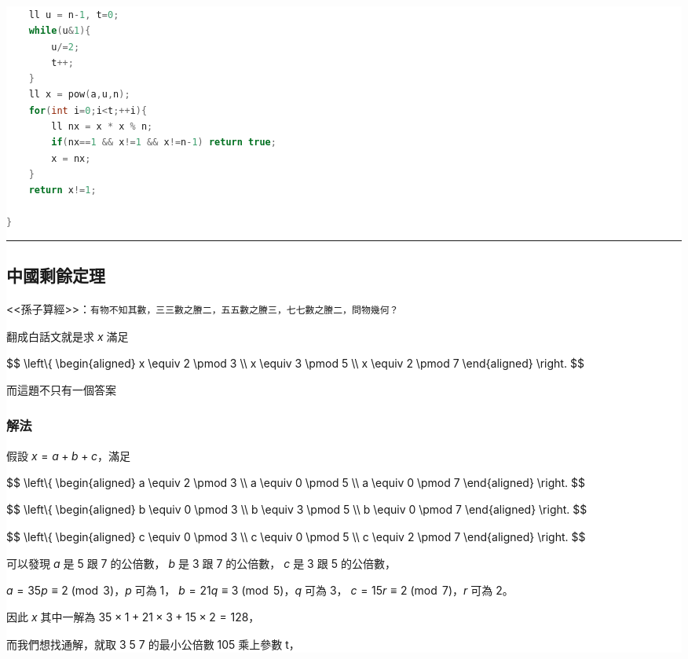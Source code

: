 ```cpp
    ll u = n-1, t=0;
    while(u&1){
        u/=2;
        t++;
    }
    ll x = pow(a,u,n);
    for(int i=0;i<t;++i){
        ll nx = x * x % n;
        if(nx==1 && x!=1 && x!=n-1) return true;
        x = nx;
    }
    return x!=1;

}


```

---

## 中國剩餘定理

<<孫子算經>>：`有物不知其數，三三數之賸二，五五數之賸三，七七數之賸二，問物幾何？` 

翻成白話文就是求 $x$ 滿足 

$$ \left\\{ \begin{aligned} x \equiv 2 \pmod 3 \\\ x \equiv 3 \pmod 5 \\\ x \equiv 2 \pmod 7 \end{aligned} \right. $$

而這題不只有一個答案

### 解法

假設 $x = a + b + c$，滿足

$$ \left\\{ \begin{aligned} a \equiv 2 \pmod 3 \\\ a \equiv 0 \pmod 5 \\\ a \equiv 0 \pmod 7 \end{aligned} \right. $$

$$ \left\\{ \begin{aligned} b \equiv 0 \pmod 3 \\\ b \equiv 3 \pmod 5 \\\ b \equiv 0 \pmod 7 \end{aligned} \right. $$

$$ \left\\{ \begin{aligned} c \equiv 0 \pmod 3 \\\ c \equiv 0 \pmod 5 \\\ c \equiv 2 \pmod 7 \end{aligned} \right. $$

可以發現 $a$ 是 $5$ 跟 $7$ 的公倍數，
$b$ 是 $3$ 跟 $7$ 的公倍數，
$c$ 是 $3$ 跟 $5$ 的公倍數，

$a = 35p \equiv 2 \pmod 3$，$p$ 可為 $1$，
$b = 21q \equiv 3 \pmod 5$，$q$ 可為 $3$，
$c = 15r \equiv 2 \pmod 7$，$r$ 可為 $2$。

因此 $x$ 其中一解為 $35 \times 1 + 21 \times 3 + 15 \times 2 = 128$，

而我們想找通解，就取 3 5 7 的最小公倍數 105 乘上參數 t，
